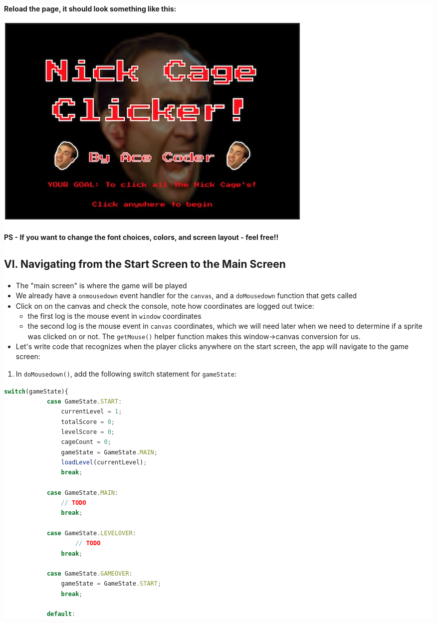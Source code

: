 **Reload the page, it should look something like this:**

![Screenshot](./_images/HW-cage-4.jpg)

**PS - If you want to change the font choices, colors, and screen layout -  feel free!!**

## VI. Navigating from the Start Screen to the Main Screen

- The "main screen" is where the game will be played
- We already have a `onmousedown` event handler for the `canvas`, and a `doMousedown` function that gets called
- Click on on the canvas and check the console, note how coordinates are logged out twice:
    - the first log is the mouse event in `window` coordinates
    - the second log is the mouse event in `canvas` coordinates, which we will need later when we need to determine if a sprite was clicked on or not. The `getMouse()` helper function makes this window->canvas conversion for us.
- Let's write code that recognizes when the player clicks anywhere on the start screen, the app will navigate to the game screen:

1. In `doMousedown()`, add the following switch statement for `gameState`:

```js
switch(gameState){
			case GameState.START:
				currentLevel = 1;
				totalScore = 0;
				levelScore = 0;
				cageCount = 0;
				gameState = GameState.MAIN;
				loadLevel(currentLevel);
				break;
				
			case GameState.MAIN:
				// TODO
				break;
				
			case GameState.LEVELOVER:	
					// TODO
				break;
				
			case GameState.GAMEOVER:
				gameState = GameState.START;
				break;
				
			default:
```